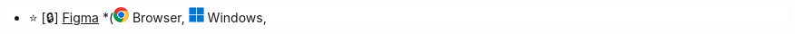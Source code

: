- ⭐️ [🔒] [Figma](https://www.figma.com)  *(<img src="resources/icons/chrome.png" alt="img" width="17"/> Browser, <img src="resources/icons/win11.png" alt="img" width="17"/> Windows,